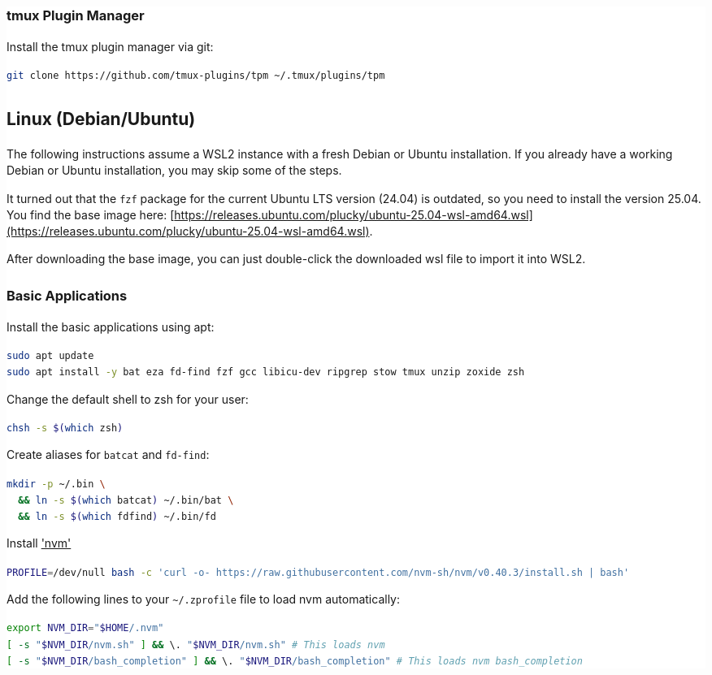 ### tmux Plugin Manager

Install the tmux plugin manager via git:

```bash
git clone https://github.com/tmux-plugins/tpm ~/.tmux/plugins/tpm
```

## Linux (Debian/Ubuntu)

The following instructions assume a WSL2 instance with a fresh Debian or Ubuntu
installation. If you already have a working Debian or Ubuntu installation, you
may skip some of the steps.

It turned out that the `fzf` package for the current Ubuntu LTS version (24.04)
is outdated, so you need to install the version 25.04. You find the base image
here:
[https://releases.ubuntu.com/plucky/ubuntu-25.04-wsl-amd64.wsl](https://releases.ubuntu.com/plucky/ubuntu-25.04-wsl-amd64.wsl).

After downloading the base image, you can just double-click the downloaded wsl
file to import it into WSL2.

### Basic Applications

Install the basic applications using apt:

```bash
sudo apt update
sudo apt install -y bat eza fd-find fzf gcc libicu-dev ripgrep stow tmux unzip zoxide zsh
```

Change the default shell to zsh for your user:

```bash
chsh -s $(which zsh)
```

Create aliases for `batcat` and `fd-find`:

```bash
mkdir -p ~/.bin \
  && ln -s $(which batcat) ~/.bin/bat \
  && ln -s $(which fdfind) ~/.bin/fd
```

Install ['nvm'](https://github.com/nvm-sh/nvm)

```bash
PROFILE=/dev/null bash -c 'curl -o- https://raw.githubusercontent.com/nvm-sh/nvm/v0.40.3/install.sh | bash'
```

Add the following lines to your `~/.zprofile` file to load nvm automatically:

```bash
export NVM_DIR="$HOME/.nvm"
[ -s "$NVM_DIR/nvm.sh" ] && \. "$NVM_DIR/nvm.sh" # This loads nvm
[ -s "$NVM_DIR/bash_completion" ] && \. "$NVM_DIR/bash_completion" # This loads nvm bash_completion
```
